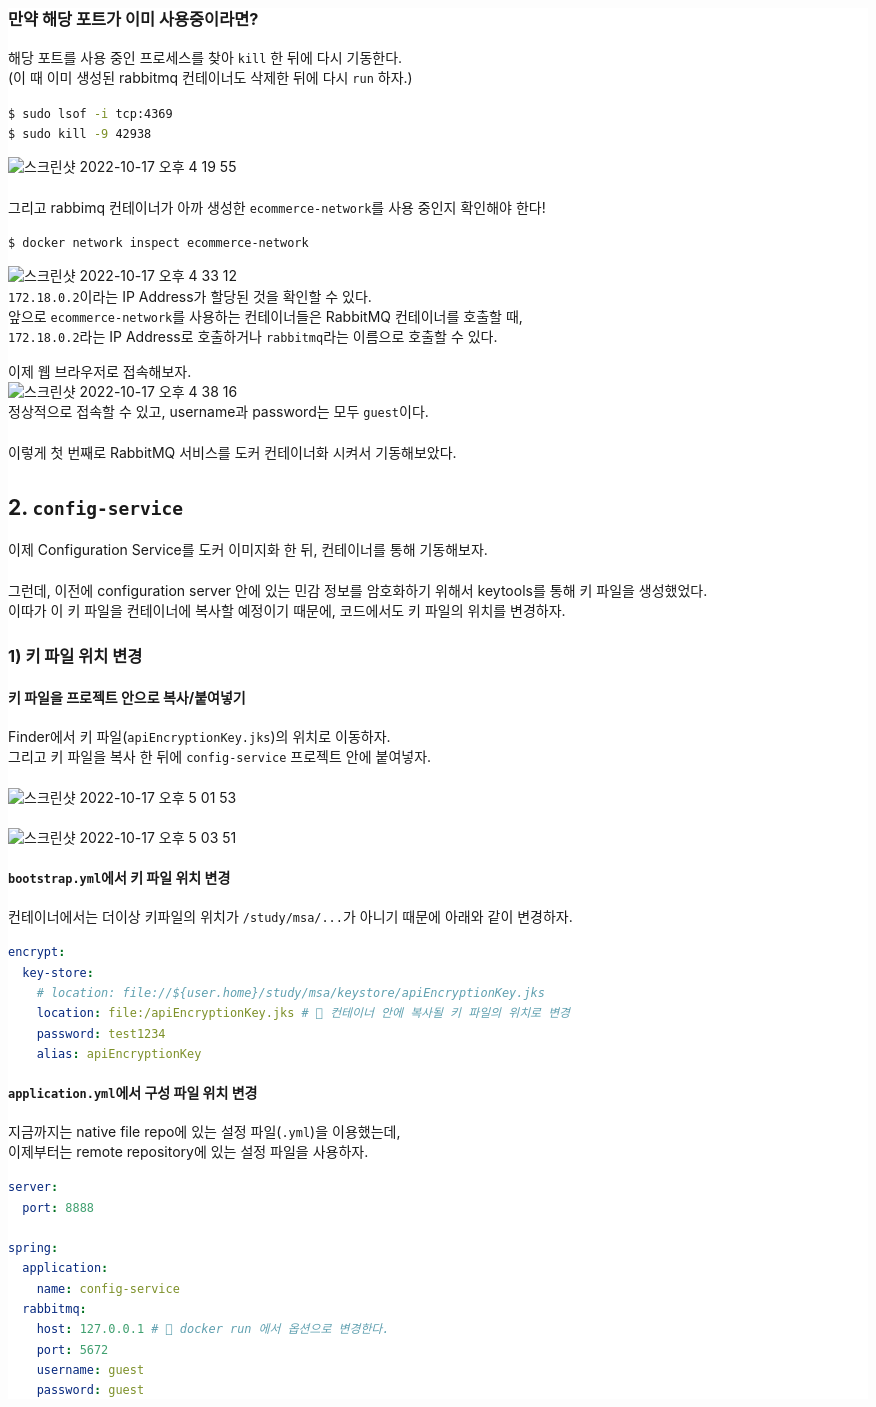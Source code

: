 ### 만약 해당 포트가 이미 사용중이라면?
해당 포트를 사용 중인 프로세스를 찾아 `kill` 한 뒤에 다시 기동한다.<br>
(이 때 이미 생성된 rabbitmq 컨테이너도 삭제한 뒤에 다시 `run` 하자.)
```bash
$ sudo lsof -i tcp:4369
$ sudo kill -9 42938
```
<img width="1424" alt="스크린샷 2022-10-17 오후 4 19 55" src="https://user-images.githubusercontent.com/59405576/196113220-0d53d4fc-9336-4a92-98a8-09e476692677.png"><br><br>
그리고 rabbimq 컨테이너가 아까 생성한 `ecommerce-network`를 사용 중인지 확인해야 한다!
```bash
$ docker network inspect ecommerce-network
```
<img width="656" alt="스크린샷 2022-10-17 오후 4 33 12" src="https://user-images.githubusercontent.com/59405576/196115947-0d257119-243d-418b-8d1e-bf780a91c2d2.png"><br>
`172.18.0.2`이라는 IP Address가 할당된 것을 확인할 수 있다.<br>
앞으로 `ecommerce-network`를 사용하는 컨테이너들은 RabbitMQ 컨테이너를 호출할 때,<br>
`172.18.0.2`라는 IP Address로 호출하거나 `rabbitmq`라는 이름으로 호출할 수 있다.<br>

이제 웹 브라우저로 접속해보자.<br>
![스크린샷 2022-10-17 오후 4 38 16](https://user-images.githubusercontent.com/59405576/196116996-1a0488d3-5318-4ce6-9faf-323981c9ffb5.png)<br>
정상적으로 접속할 수 있고, username과 password는 모두 `guest`이다.<br><br>
이렇게 첫 번째로 RabbitMQ 서비스를 도커 컨테이너화 시켜서 기동해보았다.

## 2. `config-service`
이제 Configuration Service를 도커 이미지화 한 뒤, 컨테이너를 통해 기동해보자.<br><br>
그런데, 이전에 configuration server 안에 있는 민감 정보를 암호화하기 위해서 keytools를 통해 키 파일을 생성했었다.<br>
이따가 이 키 파일을 컨테이너에 복사할 예정이기 때문에, 코드에서도 키 파일의 위치를 변경하자.

### 1) 키 파일 위치 변경
#### 키 파일을 프로젝트 안으로 복사/붙여넣기
Finder에서 키 파일(`apiEncryptionKey.jks`)의 위치로 이동하자.<br>
그리고 키 파일을 복사 한 뒤에 `config-service` 프로젝트 안에 붙여넣자.<br><br>
<img width="476" alt="스크린샷 2022-10-17 오후 5 01 53" src="https://user-images.githubusercontent.com/59405576/196121937-37e48129-f88f-454e-acdd-5ed3c44b028d.png"><br><br>
![스크린샷 2022-10-17 오후 5 03 51](https://user-images.githubusercontent.com/59405576/196122345-10294070-2277-4d70-aefb-978204911599.png)

#### `bootstrap.yml`에서 키 파일 위치 변경
컨테이너에서는 더이상 키파일의 위치가 `/study/msa/...`가 아니기 때문에 아래와 같이 변경하자.
```yml
encrypt:
  key-store:
    # location: file://${user.home}/study/msa/keystore/apiEncryptionKey.jks
    location: file:/apiEncryptionKey.jks # 🌟 컨테이너 안에 복사될 키 파일의 위치로 변경
    password: test1234
    alias: apiEncryptionKey
```

#### `application.yml`에서 구성 파일 위치 변경
지금까지는 native file repo에 있는 설정 파일(`.yml`)을 이용했는데,<br>
이제부터는 remote repository에 있는 설정 파일을 사용하자.
```yml
server:
  port: 8888

spring:
  application:
    name: config-service
  rabbitmq:
    host: 127.0.0.1 # 🌟 docker run 에서 옵션으로 변경한다.
    port: 5672
    username: guest
    password: guest
```